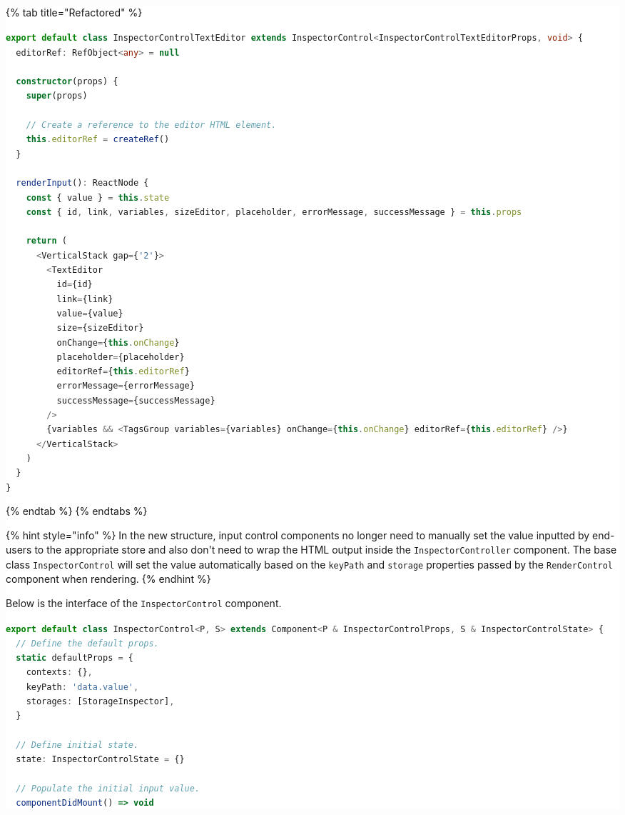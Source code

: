 {% tab title="Refactored" %}
```typescript
export default class InspectorControlTextEditor extends InspectorControl<InspectorControlTextEditorProps, void> {
  editorRef: RefObject<any> = null

  constructor(props) {
    super(props)

    // Create a reference to the editor HTML element.
    this.editorRef = createRef()
  }

  renderInput(): ReactNode {
    const { value } = this.state
    const { id, link, variables, sizeEditor, placeholder, errorMessage, successMessage } = this.props

    return (
      <VerticalStack gap={'2'}>
        <TextEditor
          id={id}
          link={link}
          value={value}
          size={sizeEditor}
          onChange={this.onChange}
          placeholder={placeholder}
          editorRef={this.editorRef}
          errorMessage={errorMessage}
          successMessage={successMessage}
        />
        {variables && <TagsGroup variables={variables} onChange={this.onChange} editorRef={this.editorRef} />}
      </VerticalStack>
    )
  }
}
```
{% endtab %}
{% endtabs %}

{% hint style="info" %}
In the new structure, input control components no longer need to manually set the value inputted by end-users to the appropriate store and also don't need to wrap the HTML output inside the `InspectorController` component. The base class `InspectorControl` will set the value automatically based on the `keyPath` and `storage` properties passed by the `RenderControl` component when rendering.&#x20;
{% endhint %}

Below is the interface of the `InspectorControl` component.

```typescript
export default class InspectorControl<P, S> extends Component<P & InspectorControlProps, S & InspectorControlState> {
  // Define the default props.
  static defaultProps = {
    contexts: {},
    keyPath: 'data.value',
    storages: [StorageInspector],
  }

  // Define initial state.
  state: InspectorControlState = {}

  // Populate the initial input value.
  componentDidMount() => void
```